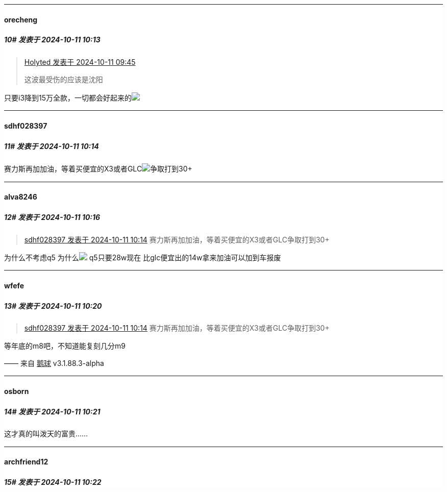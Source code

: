 *****

####  orecheng  
##### 10#       发表于 2024-10-11 10:13

<blockquote><a href="httphttps://bbs.saraba1st.com/2b/forum.php?mod=redirect&amp;goto=findpost&amp;pid=66422159&amp;ptid=2202695" target="_blank">Holyted 发表于 2024-10-11 09:45</a>

这波最受伤的应该是沈阳</blockquote>
只要i3降到15万全款，一切都会好起来的<img src="https://static.saraba1st.com/image/smiley/face2017/067.png" referrerpolicy="no-referrer">

*****

####  sdhf028397  
##### 11#       发表于 2024-10-11 10:14

赛力斯再加加油，等着买便宜的X3或者GLC<img src="https://static.saraba1st.com/image/smiley/face2017/067.png" referrerpolicy="no-referrer">争取打到30+

*****

####  alva8246  
##### 12#       发表于 2024-10-11 10:16

<blockquote><a href="httphttps://bbs.saraba1st.com/2b/forum.php?mod=redirect&amp;goto=findpost&amp;pid=66422443&amp;ptid=2202695" target="_blank">sdhf028397 发表于 2024-10-11 10:14</a>
赛力斯再加加油，等着买便宜的X3或者GLC争取打到30+</blockquote>
为什么不考虑q5 为什么<img src="https://static.saraba1st.com/image/smiley/face2017/067.png" referrerpolicy="no-referrer">
q5只要28w现在 比glc便宜出的14w拿来加油可以加到车报废

*****

####  wfefe  
##### 13#       发表于 2024-10-11 10:20

<blockquote><a href="httphttps://bbs.saraba1st.com/2b/forum.php?mod=redirect&amp;goto=findpost&amp;pid=66422443&amp;ptid=2202695" target="_blank">sdhf028397 发表于 2024-10-11 10:14</a>
赛力斯再加加油，等着买便宜的X3或者GLC争取打到30+</blockquote>
等年底的m8吧，不知道能复刻几分m9

—— 来自 [鹅球](https://www.pgyer.com/xfPejhuq) v3.1.88.3-alpha

*****

####  osborn  
##### 14#       发表于 2024-10-11 10:21

这才真的叫泼天的富贵……

*****

####  archfriend12  
##### 15#       发表于 2024-10-11 10:22
